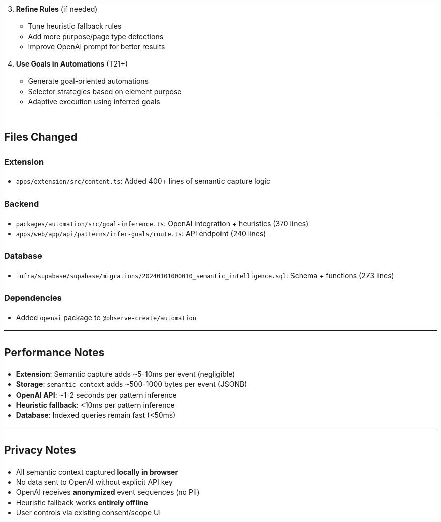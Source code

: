 3. **Refine Rules** (if needed)
   - Tune heuristic fallback rules
   - Add more purpose/page type detections
   - Improve OpenAI prompt for better results

4. **Use Goals in Automations** (T21+)
   - Generate goal-oriented automations
   - Selector strategies based on element purpose
   - Adaptive execution using inferred goals

---

## Files Changed

### Extension
- `apps/extension/src/content.ts`: Added 400+ lines of semantic capture logic

### Backend
- `packages/automation/src/goal-inference.ts`: OpenAI integration + heuristics (370 lines)
- `apps/web/app/api/patterns/infer-goals/route.ts`: API endpoint (240 lines)

### Database
- `infra/supabase/supabase/migrations/20240101000010_semantic_intelligence.sql`: Schema + functions (273 lines)

### Dependencies
- Added `openai` package to `@observe-create/automation`

---

## Performance Notes

- **Extension**: Semantic capture adds ~5-10ms per event (negligible)
- **Storage**: `semantic_context` adds ~500-1000 bytes per event (JSONB)
- **OpenAI API**: ~1-2 seconds per pattern inference
- **Heuristic fallback**: <10ms per pattern inference
- **Database**: Indexed queries remain fast (<50ms)

---

## Privacy Notes

- All semantic context captured **locally in browser**
- No data sent to OpenAI without explicit API key
- OpenAI receives **anonymized** event sequences (no PII)
- Heuristic fallback works **entirely offline**
- User controls via existing consent/scope UI

